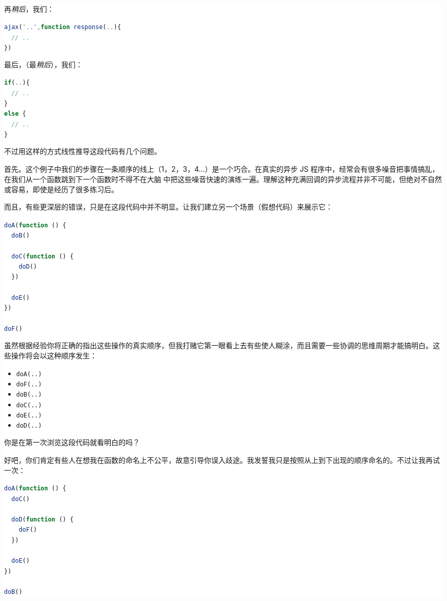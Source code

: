 再*稍后*，我们：

```javascript
ajax('..',function response(..){
  // ..
})
```

最后，（最*稍后*），我们：

```javascript
if(..){
  // ..
}
else {
  // ..
}
```

不过用这样的方式线性推导这段代码有几个问题。

首先。这个例子中我们的步骤在一条顺序的线上（1，2，3，4...）是一个巧合。在真实的异步 JS 程序中，经常会有很多噪音把事情搞乱，在我们从一个函数跳到下一个函数时不得不在大脑
中把这些噪音快速的演练一遍。理解这种充满回调的异步流程并非不可能，但绝对不自然或容易，即使是经历了很多练习后。

而且，有些更深层的错误，只是在这段代码中并不明显。让我们建立另一个场景（假想代码）来展示它：

```javascript
doA(function () {
  doB()

  doC(function () {
    doD()
  })

  doE()
})

doF()
```

虽然根据经验你将正确的指出这些操作的真实顺序，但我打赌它第一眼看上去有些使人糊涂，而且需要一些协调的思维周期才能搞明白。这些操作将会以这种顺序发生：

- `doA(..)`
- `doF(..)`
- `doB(..)`
- `doC(..)`
- `doE(..)`
- `doD(..)`

你是在第一次浏览这段代码就看明白的吗？

好吧，你们肯定有些人在想我在函数的命名上不公平，故意引导你误入歧途。我发誓我只是按照从上到下出现的顺序命名的。不过让我再试一次：

```javascript
doA(function () {
  doC()

  doD(function () {
    doF()
  })

  doE()
})

doB()
```

